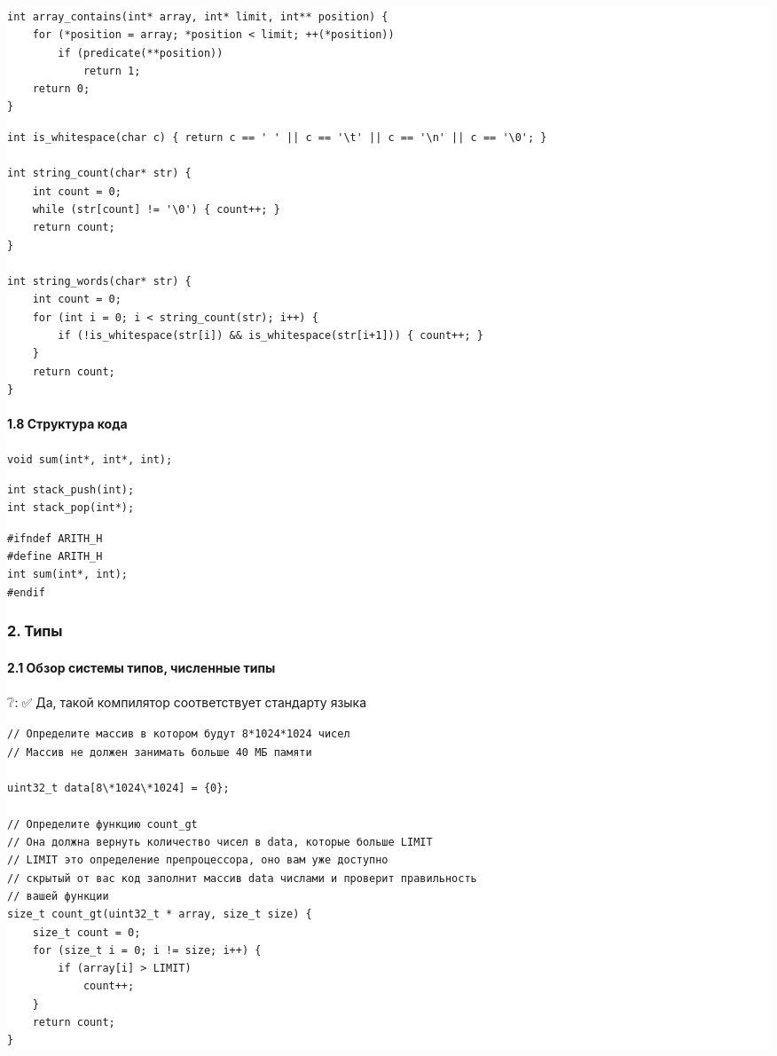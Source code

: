 <pre><code>int array_contains(int* array, int* limit, int** position) {
    for (*position = array; *position < limit; ++(*position))
        if (predicate(**position))
            return 1;
    return 0;
}</code></pre>
<pre><code>int is_whitespace(char c) { return c == ' ' || c == '\t' || c == '\n' || c == '\0'; }

int string_count(char* str) {
    int count = 0;
    while (str[count] != '\0') { count++; }
    return count;
}

int string_words(char* str) {
    int count = 0;
    for (int i = 0; i < string_count(str); i++) {
        if (!is_whitespace(str[i]) && is_whitespace(str[i+1])) { count++; }
    }
    return count;
}</code></pre>

<h4 id="1.8">1.8 Структура кода</h4>
<pre><code>void sum(int*, int*, int);</code></pre>

<pre><code>int stack_push(int);
int stack_pop(int*);</code></pre>

<pre><code>#ifndef ARITH_H
#define ARITH_H
int sum(int*, int);
#endif</code></pre>

<h3 id="2">2. Типы</h3>
<h4 id="2.1">2.1 Обзор системы типов, численные типы</h4>
<p>❔:  ✅ Да, такой компилятор соответствует стандарту языка</p>

<pre>
<code>// Определите массив в котором будут 8*1024*1024 чисел
// Массив не должен занимать больше 40 МБ памяти

uint32_t data[8\*1024\*1024] = {0};

// Определите функцию count_gt
// Она должна вернуть количество чисел в data, которые больше LIMIT
// LIMIT это определение препроцессора, оно вам уже доступно
// скрытый от вас код заполнит массив data числами и проверит правильность
// вашей функции
size_t count_gt(uint32_t * array, size_t size) {
    size_t count = 0;
    for (size_t i = 0; i != size; i++) {
        if (array[i] > LIMIT)
            count++;
    }
    return count;
}
</code></pre>
